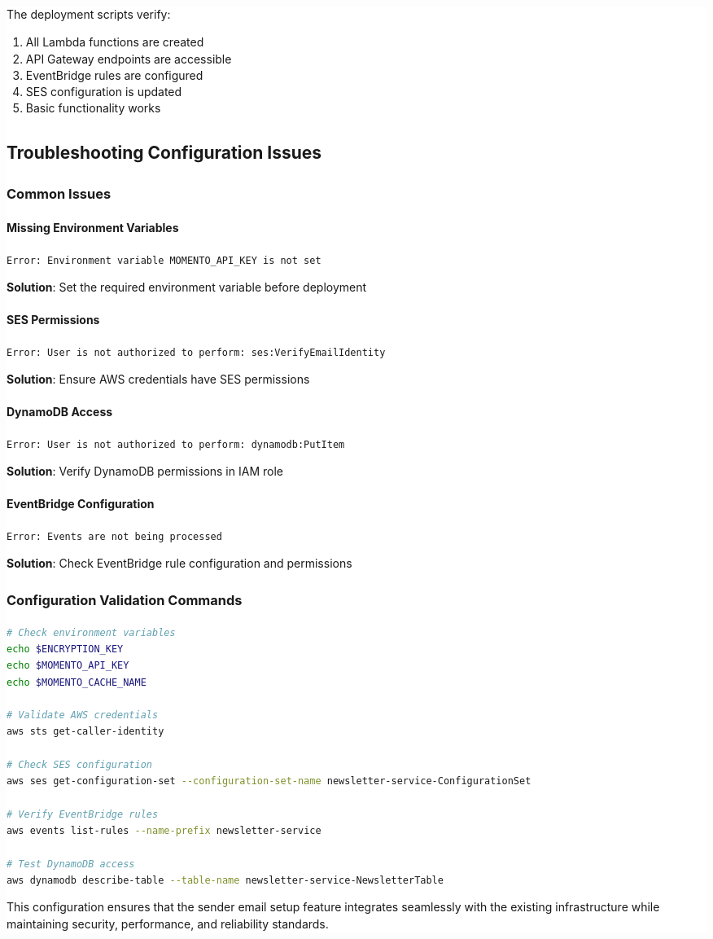 The deployment scripts verify:
1. All Lambda functions are created
2. API Gateway endpoints are accessible
3. EventBridge rules are configured
4. SES configuration is updated
5. Basic functionality works

## Troubleshooting Configuration Issues

### Common Issues

#### Missing Environment Variables
```
Error: Environment variable MOMENTO_API_KEY is not set
```
**Solution**: Set the required environment variable before deployment

#### SES Permissions
```
Error: User is not authorized to perform: ses:VerifyEmailIdentity
```
**Solution**: Ensure AWS credentials have SES permissions

#### DynamoDB Access
```
Error: User is not authorized to perform: dynamodb:PutItem
```
**Solution**: Verify DynamoDB permissions in IAM role

#### EventBridge Configuration
```
Error: Events are not being processed
```
**Solution**: Check EventBridge rule configuration and permissions

### Configuration Validation Commands

```bash
# Check environment variables
echo $ENCRYPTION_KEY
echo $MOMENTO_API_KEY
echo $MOMENTO_CACHE_NAME

# Validate AWS credentials
aws sts get-caller-identity

# Check SES configuration
aws ses get-configuration-set --configuration-set-name newsletter-service-ConfigurationSet

# Verify EventBridge rules
aws events list-rules --name-prefix newsletter-service

# Test DynamoDB access
aws dynamodb describe-table --table-name newsletter-service-NewsletterTable
```

This configuration ensures that the sender email setup feature integrates seamlessly with the existing infrastructure while maintaining security, performance, and reliability standards.
